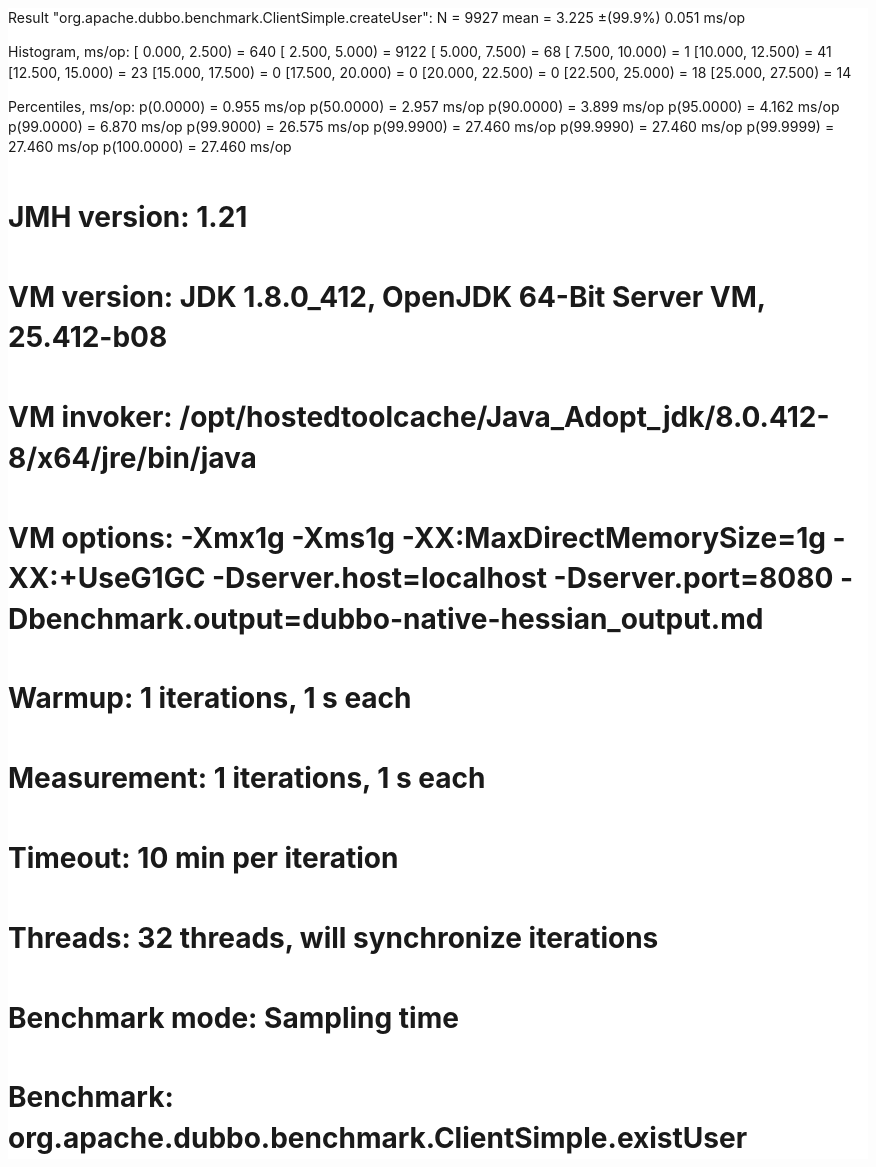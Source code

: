 

Result "org.apache.dubbo.benchmark.ClientSimple.createUser":
  N = 9927
  mean =      3.225 ±(99.9%) 0.051 ms/op

  Histogram, ms/op:
    [ 0.000,  2.500) = 640 
    [ 2.500,  5.000) = 9122 
    [ 5.000,  7.500) = 68 
    [ 7.500, 10.000) = 1 
    [10.000, 12.500) = 41 
    [12.500, 15.000) = 23 
    [15.000, 17.500) = 0 
    [17.500, 20.000) = 0 
    [20.000, 22.500) = 0 
    [22.500, 25.000) = 18 
    [25.000, 27.500) = 14 

  Percentiles, ms/op:
      p(0.0000) =      0.955 ms/op
     p(50.0000) =      2.957 ms/op
     p(90.0000) =      3.899 ms/op
     p(95.0000) =      4.162 ms/op
     p(99.0000) =      6.870 ms/op
     p(99.9000) =     26.575 ms/op
     p(99.9900) =     27.460 ms/op
     p(99.9990) =     27.460 ms/op
     p(99.9999) =     27.460 ms/op
    p(100.0000) =     27.460 ms/op


# JMH version: 1.21
# VM version: JDK 1.8.0_412, OpenJDK 64-Bit Server VM, 25.412-b08
# VM invoker: /opt/hostedtoolcache/Java_Adopt_jdk/8.0.412-8/x64/jre/bin/java
# VM options: -Xmx1g -Xms1g -XX:MaxDirectMemorySize=1g -XX:+UseG1GC -Dserver.host=localhost -Dserver.port=8080 -Dbenchmark.output=dubbo-native-hessian_output.md
# Warmup: 1 iterations, 1 s each
# Measurement: 1 iterations, 1 s each
# Timeout: 10 min per iteration
# Threads: 32 threads, will synchronize iterations
# Benchmark mode: Sampling time
# Benchmark: org.apache.dubbo.benchmark.ClientSimple.existUser
